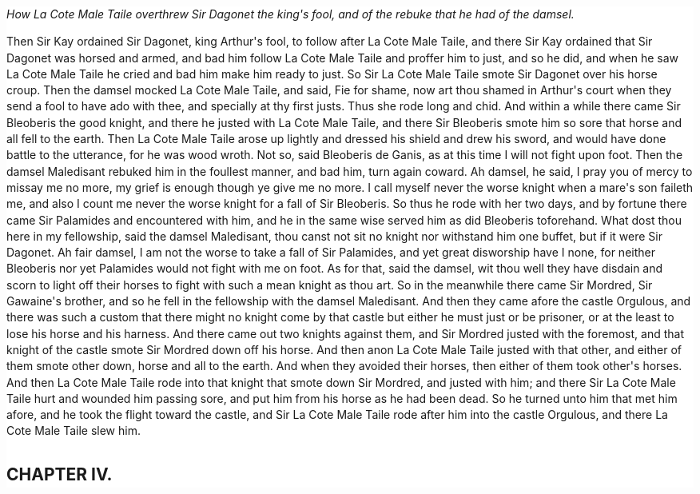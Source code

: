 _How La Cote Male Taile overthrew Sir Dagonet the king's fool, and of
the rebuke that he had of the damsel._

Then Sir Kay ordained Sir Dagonet, king Arthur's fool, to follow after
La Cote Male Taile, and there Sir Kay ordained that Sir Dagonet was
horsed and armed, and bad him follow La Cote Male Taile and proffer him
to just, and so he did, and when he saw La Cote Male Taile he cried and
bad him make him ready to just. So Sir La Cote Male Taile smote Sir
Dagonet over his horse croup. Then the damsel mocked La Cote Male
Taile, and said, Fie for shame, now art thou shamed in Arthur's court
when they send a fool to have ado with thee, and specially at thy first
justs. Thus she rode long and chid. And within a while there came Sir
Bleoberis the good knight, and there he justed with La Cote Male Taile,
and there Sir Bleoberis smote him so sore that horse and all fell to
the earth. Then La Cote Male Taile arose up lightly and dressed his
shield and drew his sword, and would have done battle to the utterance,
for he was wood wroth. Not so, said Bleoberis de Ganis, as at this time
I will not fight upon foot. Then the damsel Maledisant rebuked him in
the foullest manner, and bad him, turn again coward. Ah damsel, he
said, I pray you of mercy to missay me no more, my grief is enough
though ye give me no more. I call myself never the worse knight when a
mare's son faileth me, and also I count me never the worse knight for a
fall of Sir Bleoberis. So thus he rode with her two days, and by
fortune there came Sir Palamides and encountered with him, and he in
the same wise served him as did Bleoberis toforehand. What dost thou
here in my fellowship, said the damsel Maledisant, thou canst not sit
no knight nor withstand him one buffet, but if it were Sir Dagonet. Ah
fair damsel, I am not the worse to take a fall of Sir Palamides, and
yet great disworship have I none, for neither Bleoberis nor yet
Palamides would not fight with me on foot. As for that, said the
damsel, wit thou well they have disdain and scorn to light off their
horses to fight with such a mean knight as thou art. So in the
meanwhile there came Sir Mordred, Sir Gawaine's brother, and so he fell
in the fellowship with the damsel Maledisant. And then they came afore
the castle Orgulous, and there was such a custom that there might no
knight come by that castle but either he must just or be prisoner, or
at the least to lose his horse and his harness. And there came out two
knights against them, and Sir Mordred justed with the foremost, and
that knight of the castle smote Sir Mordred down off his horse. And
then anon La Cote Male Taile justed with that other, and either of them
smote other down, horse and all to the earth. And when they avoided
their horses, then either of them took other's horses. And then La Cote
Male Taile rode into that knight that smote down Sir Mordred, and
justed with him; and there Sir La Cote Male Taile hurt and wounded him
passing sore, and put him from his horse as he had been dead. So he
turned unto him that met him afore, and he took the flight toward the
castle, and Sir La Cote Male Taile rode after him into the castle
Orgulous, and there La Cote Male Taile slew him.


CHAPTER IV.
-----------

